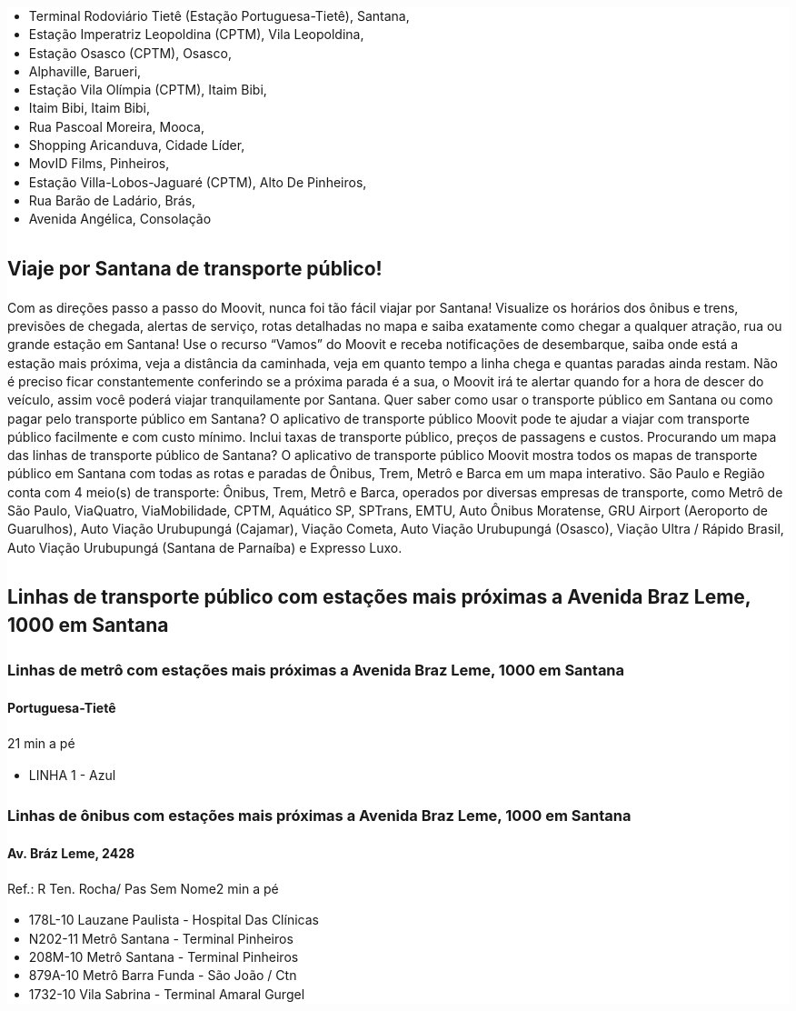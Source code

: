 * Terminal Rodoviário Tietê (Estação Portuguesa-Tietê), Santana,
* Estação Imperatriz Leopoldina (CPTM), Vila Leopoldina,
* Estação Osasco (CPTM), Osasco,
* Alphaville, Barueri,
* Estação Vila Olímpia (CPTM), Itaim Bibi,
* Itaim Bibi, Itaim Bibi,
* Rua Pascoal Moreira, Mooca,
* Shopping Aricanduva, Cidade Líder,
* MovID Films, Pinheiros,
* Estação Villa-Lobos-Jaguaré (CPTM), Alto De Pinheiros,
* Rua Barão de Ladário, Brás,
* Avenida Angélica, Consolação
## Viaje por Santana de transporte público!
Com as direções passo a passo do Moovit, nunca foi tão fácil viajar por Santana! Visualize os horários dos ônibus e trens, previsões de chegada, alertas de serviço, rotas detalhadas no mapa e saiba exatamente como chegar a qualquer atração, rua ou grande estação em Santana!
Use o recurso “Vamos” do Moovit e receba notificações de desembarque, saiba onde está a estação mais próxima, veja a distância da caminhada, veja em quanto tempo a linha chega e quantas paradas ainda restam. Não é preciso ficar constantemente conferindo se a próxima parada é a sua, o Moovit irá te alertar quando for a hora de descer do veículo, assim você poderá viajar tranquilamente por Santana.
Quer saber como usar o transporte público em Santana ou como pagar pelo transporte público em Santana? O aplicativo de transporte público Moovit pode te ajudar a viajar com transporte público facilmente e com custo mínimo. Inclui taxas de transporte público, preços de passagens e custos. Procurando um mapa das linhas de transporte público de Santana? O aplicativo de transporte público Moovit mostra todos os mapas de transporte público em Santana com todas as rotas e paradas de Ônibus, Trem, Metrô e Barca em um mapa interativo.
São Paulo e Região conta com 4 meio(s) de transporte: Ônibus, Trem, Metrô e Barca, operados por diversas empresas de transporte, como Metrô de São Paulo, ViaQuatro, ViaMobilidade, CPTM, Aquático SP, SPTrans, EMTU, Auto Ônibus Moratense, GRU Airport (Aeroporto de Guarulhos), Auto Viação Urubupungá (Cajamar), Viação Cometa, Auto Viação Urubupungá (Osasco), Viação Ultra / Rápido Brasil, Auto Viação Urubupungá (Santana de Parnaíba) e Expresso Luxo.
## Linhas de transporte público com estações mais próximas a Avenida Braz Leme, 1000 em Santana
### Linhas de metrô com estações mais próximas a Avenida Braz Leme, 1000 em Santana
#### Portuguesa-Tietê
21 min a pé
  * LINHA 1 - Azul


### Linhas de ônibus com estações mais próximas a Avenida Braz Leme, 1000 em Santana
#### Av. Bráz Leme, 2428
Ref.: R Ten. Rocha/ Pas Sem Nome2 min a pé
  * 178L-10
Lauzane Paulista - Hospital Das Clínicas
  * N202-11
Metrô Santana - Terminal Pinheiros
  * 208M-10
Metrô Santana - Terminal Pinheiros
  * 879A-10
Metrô Barra Funda - São João / Ctn
  * 1732-10
Vila Sabrina - Terminal Amaral Gurgel
